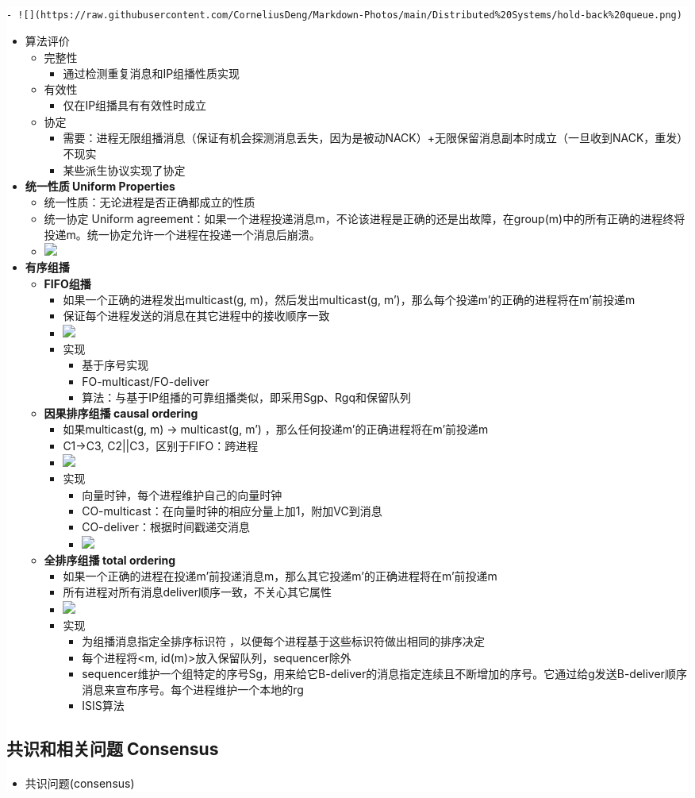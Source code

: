     - ![](https://raw.githubusercontent.com/CorneliusDeng/Markdown-Photos/main/Distributed%20Systems/hold-back%20queue.png)
  - 算法评价
    - 完整性
      - 通过检测重复消息和IP组播性质实现
    - 有效性
      - 仅在IP组播具有有效性时成立
    - 协定
      - 需要：进程无限组播消息（保证有机会探测消息丢失，因为是被动NACK）+无限保留消息副本时成立（一旦收到NACK，重发）不现实
      - 某些派生协议实现了协定
- **统一性质 Uniform Properties**
  - 统一性质：无论进程是否正确都成立的性质
  - 统一协定 Uniform agreement：如果一个进程投递消息m，不论该进程是正确的还是出故障，在group(m)中的所有正确的进程终将投递m。统一协定允许一个进程在投递一个消息后崩溃。
  - ![](https://raw.githubusercontent.com/CorneliusDeng/Markdown-Photos/main/Distributed%20Systems/Uniform%20Properties.png)
- **有序组播**
  - **FIFO组播**
    - 如果一个正确的进程发出multicast(g, m)，然后发出multicast(g, m’)，那么每个投递m’的正确的进程将在m’前投递m
    - 保证每个进程发送的消息在其它进程中的接收顺序一致
    - ![](https://raw.githubusercontent.com/CorneliusDeng/Markdown-Photos/main/Distributed%20Systems/FIFO%20Multicast.png)
    - 实现
      - 基于序号实现
      - FO-multicast/FO-deliver
      - 算法：与基于IP组播的可靠组播类似，即采用Sgp、Rgq和保留队列
  - **因果排序组播 causal ordering**
    - 如果multicast(g, m) → multicast(g, m’) ，那么任何投递m’的正确进程将在m’前投递m
    - C1→C3, C2||C3，区别于FIFO：跨进程
    - ![](https://raw.githubusercontent.com/CorneliusDeng/Markdown-Photos/main/Distributed%20Systems/causal%20ordering.png)
    - 实现
      - 向量时钟，每个进程维护自己的向量时钟
      - CO-multicast：在向量时钟的相应分量上加1，附加VC到消息
      - CO-deliver：根据时间戳递交消息
      - ![](https://raw.githubusercontent.com/CorneliusDeng/Markdown-Photos/main/Distributed%20Systems/causal%20ordering%20implementation.png)
  - **全排序组播 total ordering**
    - 如果一个正确的进程在投递m’前投递消息m，那么其它投递m’的正确进程将在m’前投递m
    - 所有进程对所有消息deliver顺序一致，不关心其它属性
    - ![](https://raw.githubusercontent.com/CorneliusDeng/Markdown-Photos/main/Distributed%20Systems/total%20ordering.png)
    - 实现
      - 为组播消息指定全排序标识符 ，以便每个进程基于这些标识符做出相同的排序决定
      - 每个进程将<m, id(m)>放入保留队列，sequencer除外
      - sequencer维护一个组特定的序号Sg，用来给它B-deliver的消息指定连续且不断增加的序号。它通过给g发送B-deliver顺序消息来宣布序号。每个进程维护一个本地的rg
      - ISIS算法

## 共识和相关问题 Consensus

- 共识问题(consensus)
